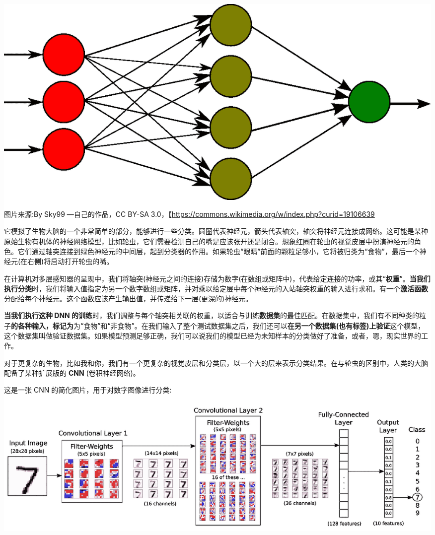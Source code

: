 ![](img/aed1d9144e302a336ea11026271b2bac.png)

图片来源:By Sky99 —自己的作品，CC BY-SA 3.0，【https://commons.wikimedia.org/w/index.php?curid=19106639 

它模拟了生物大脑的一个非常简单的部分，能够进行一些分类。圆圈代表神经元，箭头代表轴突，轴突将神经元连接成网络。这可能是某种原始生物有机体的神经网络模型，比如[轮虫](https://en.wikipedia.org/wiki/Rotifer)，它们需要检测自己的嘴是应该张开还是闭合。想象红圈在轮虫的视觉皮层中扮演神经元的角色。它们通过轴突连接到绿色神经元的中间层，起到分类器的作用。如果轮虫“眼睛”前面的颗粒足够小，它将被归类为“食物”，最后一个神经元(在右侧)将启动打开轮虫的嘴。

在计算机对多层感知器的呈现中，我们将轴突(神经元之间的连接)存储为数字(在数组或矩阵中)，代表给定连接的功率，或其“**权重**”。**当我们执行分类**时，我们将输入值指定为另一个数字数组或矩阵，并对乘以给定层中每个神经元的入站轴突权重的输入进行求和。有一个**激活函数**分配给每个神经元。这个函数应该产生输出值，并传递给下一层(更深的)神经元。

**当我们执行这种 DNN 的训练**时，我们调整与每个轴突相关联的权重，以适合与训练**数据集**的最佳匹配。在数据集中，我们有不同种类的粒子**的各种输入，标记为**为“食物”和“非食物”。在我们输入了整个测试数据集之后，我们还可以**在另一个数据集(也有标签)上验证**这个模型，这个数据集叫做验证数据集。如果模型预测足够正确，我们可以说我们的模型已经为未知样本的分类做好了准备，或者，嗯，现实世界的工作。

对于更复杂的生物，比如我和你，我们有一个更复杂的视觉皮层和分类层，以一个大的层来表示分类结果。在与轮虫的区别中，人类的大脑配备了某种扩展版的 **CNN** (卷积神经网络)。

这是一张 CNN 的简化图片，用于对数字图像进行分类:

![](img/67ab376e83e0f079b626a3ae16dfe697.png)
